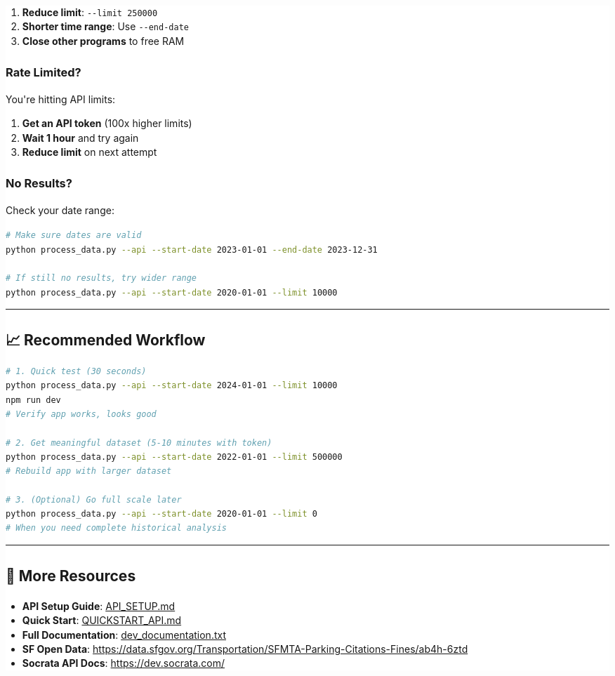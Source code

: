 1. **Reduce limit**: `--limit 250000`
2. **Shorter time range**: Use `--end-date`
3. **Close other programs** to free RAM

### Rate Limited?

You're hitting API limits:

1. **Get an API token** (100x higher limits)
2. **Wait 1 hour** and try again
3. **Reduce limit** on next attempt

### No Results?

Check your date range:

```bash
# Make sure dates are valid
python process_data.py --api --start-date 2023-01-01 --end-date 2023-12-31

# If still no results, try wider range
python process_data.py --api --start-date 2020-01-01 --limit 10000
```

---

## 📈 Recommended Workflow

```bash
# 1. Quick test (30 seconds)
python process_data.py --api --start-date 2024-01-01 --limit 10000
npm run dev
# Verify app works, looks good

# 2. Get meaningful dataset (5-10 minutes with token)
python process_data.py --api --start-date 2022-01-01 --limit 500000
# Rebuild app with larger dataset

# 3. (Optional) Go full scale later
python process_data.py --api --start-date 2020-01-01 --limit 0
# When you need complete historical analysis
```

---

## 🔗 More Resources

- **API Setup Guide**: [API_SETUP.md](API_SETUP.md)
- **Quick Start**: [QUICKSTART_API.md](QUICKSTART_API.md)
- **Full Documentation**: [dev_documentation.txt](dev_documentation.txt)
- **SF Open Data**: https://data.sfgov.org/Transportation/SFMTA-Parking-Citations-Fines/ab4h-6ztd
- **Socrata API Docs**: https://dev.socrata.com/

